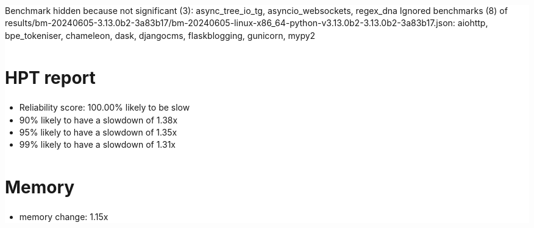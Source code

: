 Benchmark hidden because not significant (3): async_tree_io_tg, asyncio_websockets, regex_dna
Ignored benchmarks (8) of results/bm-20240605-3.13.0b2-3a83b17/bm-20240605-linux-x86_64-python-v3.13.0b2-3.13.0b2-3a83b17.json: aiohttp, bpe_tokeniser, chameleon, dask, djangocms, flaskblogging, gunicorn, mypy2

# HPT report

- Reliability score: 100.00% likely to be slow
- 90% likely to have a slowdown of 1.38x
- 95% likely to have a slowdown of 1.35x
- 99% likely to have a slowdown of 1.31x

# Memory
- memory change: 1.15x